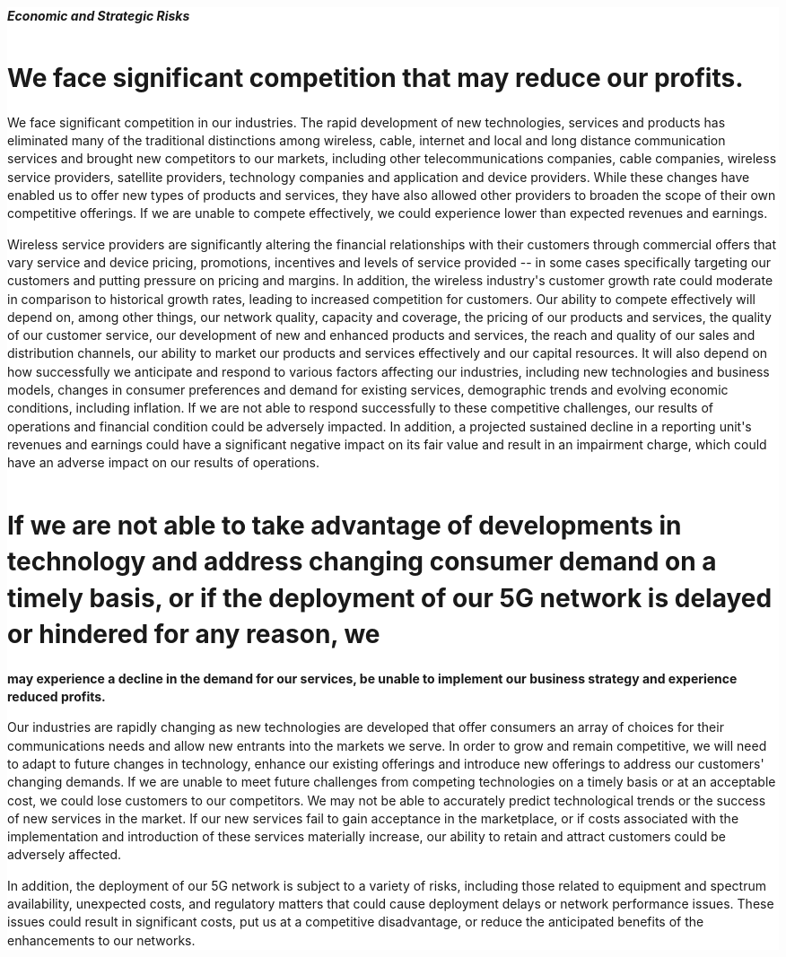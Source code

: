 ***Economic and Strategic Risks***

# We face significant competition that may reduce our profits.

We face significant competition in our industries. The rapid development of new technologies, services and products has eliminated many of the traditional distinctions among wireless, cable, internet and local and long distance communication services and brought new competitors to our markets, including other telecommunications companies, cable companies, wireless service providers, satellite providers, technology companies and application and device providers. While these changes have enabled us to offer new types of products and services, they have also allowed other providers to broaden the scope of their own competitive offerings. If we are unable to compete effectively, we could experience lower than expected revenues and earnings.

Wireless service providers are significantly altering the financial relationships with their customers through commercial offers that vary service and device pricing, promotions, incentives and levels of service provided -- in some cases specifically targeting our customers and putting pressure on pricing and margins. In addition, the wireless industry's customer growth rate could moderate in comparison to historical growth rates, leading to increased competition for customers. Our ability to compete effectively will depend on, among other things, our network quality, capacity and coverage, the pricing of our products and services, the quality of our customer service, our development of new and enhanced products and services, the reach and quality of our sales and distribution channels, our ability to market our products and services effectively and our capital resources. It will also depend on how successfully we anticipate and respond to various factors affecting our industries, including new technologies and business models, changes in consumer preferences and demand for existing services, demographic trends and evolving economic conditions, including inflation. If we are not able to respond successfully to these competitive challenges, our results of operations and financial condition could be adversely impacted. In addition, a projected sustained decline in a reporting unit\'s revenues and earnings could have a significant negative impact on its fair value and result in an impairment charge, which could have an adverse impact on our results of operations.

# If we are not able to take advantage of developments in technology and address changing consumer demand on a timely basis, or if the deployment of our 5G network is delayed or hindered for any reason, we

**may experience a decline in the demand for our services, be unable to implement our business strategy and experience reduced profits.**

Our industries are rapidly changing as new technologies are developed that offer consumers an array of choices for their communications needs and allow new entrants into the markets we serve. In order to grow and remain competitive, we will need to adapt to future changes in technology, enhance our existing offerings and introduce new offerings to address our customers' changing demands. If we are unable to meet future challenges from competing technologies on a timely basis or at an acceptable cost, we could lose customers to our competitors. We may not be able to accurately predict technological trends or the success of new services in the market. If our new services fail to gain acceptance in the marketplace, or if costs associated with the implementation and introduction of these services materially increase, our ability to retain and attract customers could be adversely affected.

In addition, the deployment of our 5G network is subject to a variety of risks, including those related to equipment and spectrum availability, unexpected costs, and regulatory matters that could cause deployment delays or network performance issues. These issues could result in significant costs, put us at a competitive disadvantage, or reduce the anticipated benefits of the enhancements to our networks.

